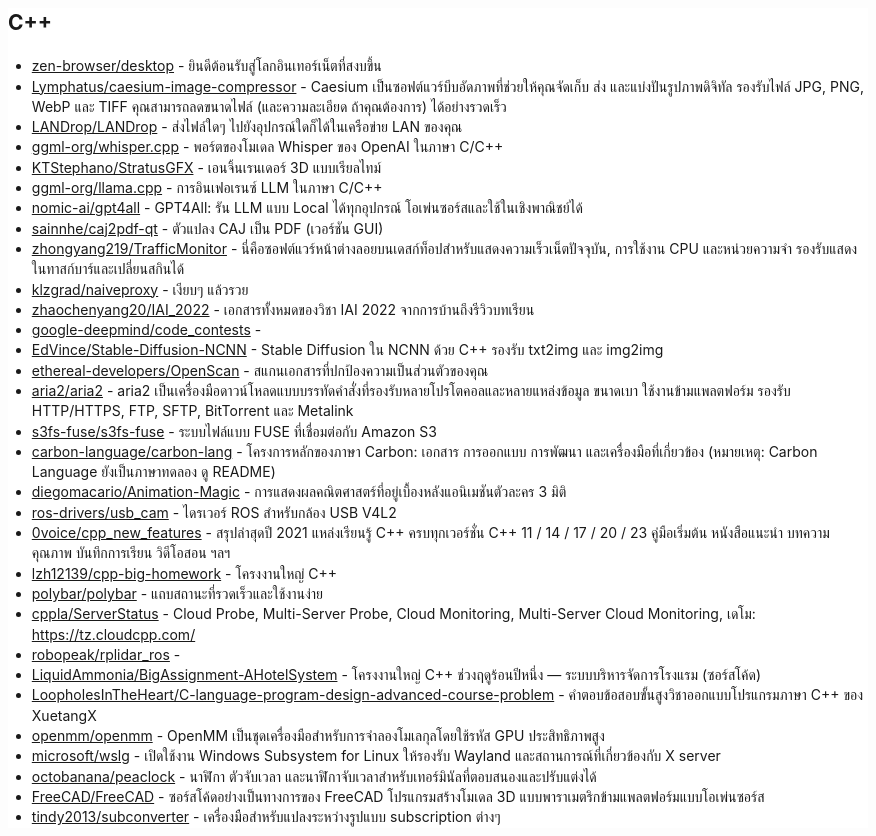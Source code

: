 ## C++ 

- [zen-browser/desktop](https://github.com/zen-browser/desktop) - ยินดีต้อนรับสู่โลกอินเทอร์เน็ตที่สงบขึ้น
- [Lymphatus/caesium-image-compressor](https://github.com/Lymphatus/caesium-image-compressor) - Caesium เป็นซอฟต์แวร์บีบอัดภาพที่ช่วยให้คุณจัดเก็บ ส่ง และแบ่งปันรูปภาพดิจิทัล รองรับไฟล์ JPG, PNG, WebP และ TIFF คุณสามารถลดขนาดไฟล์ (และความละเอียด ถ้าคุณต้องการ) ได้อย่างรวดเร็ว
- [LANDrop/LANDrop](https://github.com/LANDrop/LANDrop) - ส่งไฟล์ใดๆ ไปยังอุปกรณ์ใดก็ได้ในเครือข่าย LAN ของคุณ
- [ggml-org/whisper.cpp](https://github.com/ggml-org/whisper.cpp) - พอร์ตของโมเดล Whisper ของ OpenAI ในภาษา C/C++
- [KTStephano/StratusGFX](https://github.com/KTStephano/StratusGFX) - เอนจิ้นเรนเดอร์ 3D แบบเรียลไทม์
- [ggml-org/llama.cpp](https://github.com/ggml-org/llama.cpp) - การอินเฟอเรนซ์ LLM ในภาษา C/C++
- [nomic-ai/gpt4all](https://github.com/nomic-ai/gpt4all) - GPT4All: รัน LLM แบบ Local ได้ทุกอุปกรณ์ โอเพ่นซอร์สและใช้ในเชิงพาณิชย์ได้
- [sainnhe/caj2pdf-qt](https://github.com/sainnhe/caj2pdf-qt) - ตัวแปลง CAJ เป็น PDF (เวอร์ชัน GUI)
- [zhongyang219/TrafficMonitor](https://github.com/zhongyang219/TrafficMonitor) - นี่คือซอฟต์แวร์หน้าต่างลอยบนเดสก์ท็อปสำหรับแสดงความเร็วเน็ตปัจจุบัน, การใช้งาน CPU และหน่วยความจำ รองรับแสดงในทาสก์บาร์และเปลี่ยนสกินได้
- [klzgrad/naiveproxy](https://github.com/klzgrad/naiveproxy) - เงียบๆ แล้วรวย
- [zhaochenyang20/IAI_2022](https://github.com/zhaochenyang20/IAI_2022) - เอกสารทั้งหมดของวิชา IAI 2022 จากการบ้านถึงรีวิวบทเรียน
- [google-deepmind/code_contests](https://github.com/google-deepmind/code_contests) - 
- [EdVince/Stable-Diffusion-NCNN](https://github.com/EdVince/Stable-Diffusion-NCNN) - Stable Diffusion ใน NCNN ด้วย C++ รองรับ txt2img และ img2img
- [ethereal-developers/OpenScan](https://github.com/ethereal-developers/OpenScan) - สแกนเอกสารที่ปกป้องความเป็นส่วนตัวของคุณ
- [aria2/aria2](https://github.com/aria2/aria2) - aria2 เป็นเครื่องมือดาวน์โหลดแบบบรรทัดคำสั่งที่รองรับหลายโปรโตคอลและหลายแหล่งข้อมูล ขนาดเบา ใช้งานข้ามแพลตฟอร์ม รองรับ HTTP/HTTPS, FTP, SFTP, BitTorrent และ Metalink
- [s3fs-fuse/s3fs-fuse](https://github.com/s3fs-fuse/s3fs-fuse) - ระบบไฟล์แบบ FUSE ที่เชื่อมต่อกับ Amazon S3
- [carbon-language/carbon-lang](https://github.com/carbon-language/carbon-lang) - โครงการหลักของภาษา Carbon: เอกสาร การออกแบบ การพัฒนา และเครื่องมือที่เกี่ยวข้อง (หมายเหตุ: Carbon Language ยังเป็นภาษาทดลอง ดู README)
- [diegomacario/Animation-Magic](https://github.com/diegomacario/Animation-Magic) - การแสดงผลคณิตศาสตร์ที่อยู่เบื้องหลังแอนิเมชันตัวละคร 3 มิติ
- [ros-drivers/usb_cam](https://github.com/ros-drivers/usb_cam) - ไดรเวอร์ ROS สำหรับกล้อง USB V4L2
- [0voice/cpp_new_features](https://github.com/0voice/cpp_new_features) - สรุปล่าสุดปี 2021 แหล่งเรียนรู้ C++ ครบทุกเวอร์ชั่น C++ 11 / 14 / 17 / 20 / 23 คู่มือเริ่มต้น หนังสือแนะนำ บทความคุณภาพ บันทึกการเรียน วิดีโอสอน ฯลฯ
- [lzh12139/cpp-big-homework](https://github.com/lzh12139/cpp-big-homework) - โครงงานใหญ่ C++
- [polybar/polybar](https://github.com/polybar/polybar) - แถบสถานะที่รวดเร็วและใช้งานง่าย
- [cppla/ServerStatus](https://github.com/cppla/ServerStatus) - Cloud Probe, Multi-Server Probe, Cloud Monitoring, Multi-Server Cloud Monitoring, เดโม: https://tz.cloudcpp.com/
- [robopeak/rplidar_ros](https://github.com/robopeak/rplidar_ros) - 
- [LiquidAmmonia/BigAssignment-AHotelSystem](https://github.com/LiquidAmmonia/BigAssignment-AHotelSystem) - โครงงานใหญ่ C++ ช่วงฤดูร้อนปีหนึ่ง — ระบบบริหารจัดการโรงแรม (ซอร์สโค้ด)
- [LoopholesInTheHeart/C-language-program-design-advanced-course-problem](https://github.com/LoopholesInTheHeart/C-language-program-design-advanced-course-problem) - คำตอบข้อสอบขั้นสูงวิชาออกแบบโปรแกรมภาษา C++ ของ XuetangX
- [openmm/openmm](https://github.com/openmm/openmm) - OpenMM เป็นชุดเครื่องมือสำหรับการจำลองโมเลกุลโดยใช้รหัส GPU ประสิทธิภาพสูง
- [microsoft/wslg](https://github.com/microsoft/wslg) - เปิดใช้งาน Windows Subsystem for Linux ให้รองรับ Wayland และสถานการณ์ที่เกี่ยวข้องกับ X server
- [octobanana/peaclock](https://github.com/octobanana/peaclock) - นาฬิกา ตัวจับเวลา และนาฬิกาจับเวลาสำหรับเทอร์มินัลที่ตอบสนองและปรับแต่งได้
- [FreeCAD/FreeCAD](https://github.com/FreeCAD/FreeCAD) - ซอร์สโค้ดอย่างเป็นทางการของ FreeCAD โปรแกรมสร้างโมเดล 3D แบบพาราเมตริกข้ามแพลตฟอร์มแบบโอเพ่นซอร์ส
- [tindy2013/subconverter](https://github.com/tindy2013/subconverter) - เครื่องมือสำหรับแปลงระหว่างรูปแบบ subscription ต่างๆ